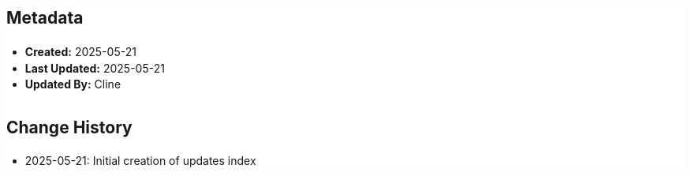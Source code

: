 ## Metadata
- **Created:** 2025-05-21
- **Last Updated:** 2025-05-21
- **Updated By:** Cline

## Change History
- 2025-05-21: Initial creation of updates index
